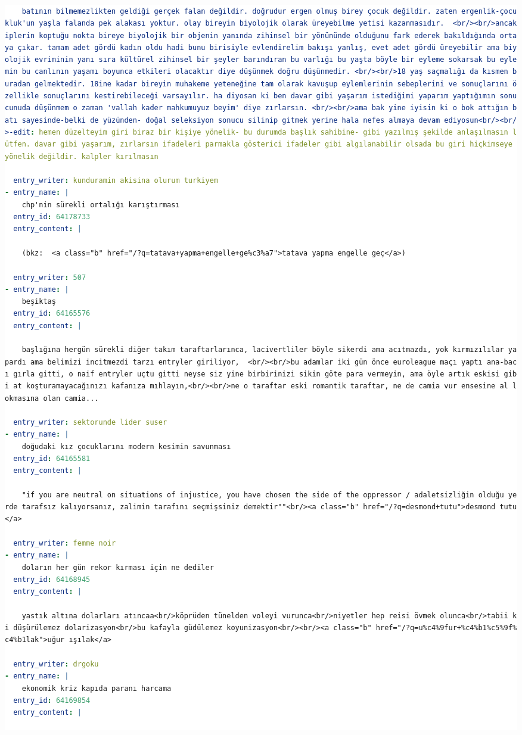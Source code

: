 ```yaml
    batının bilmemezlikten geldiği gerçek falan değildir. doğrudur ergen olmuş birey çocuk değildir. zaten ergenlik-çocukluk'un yaşla falanda pek alakası yoktur. olay bireyin biyolojik olarak üreyebilme yetisi kazanmasıdır.  <br/><br/>ancak iplerin koptuğu nokta bireye biyolojik bir objenin yanında zihinsel bir yönününde olduğunu fark ederek bakıldığında ortaya çıkar. tamam adet gördü kadın oldu hadi bunu birisiyle evlendirelim bakışı yanlış, evet adet gördü üreyebilir ama biyolojik evriminin yanı sıra kültürel zihinsel bir şeyler barındıran bu varlığı bu yaşta böyle bir eyleme sokarsak bu eylemin bu canlının yaşamı boyunca etkileri olacaktır diye düşünmek doğru düşünmedir. <br/><br/>18 yaş saçmalığı da kısmen buradan gelmektedir. 18ine kadar bireyin muhakeme yeteneğine tam olarak kavuşup eylemlerinin sebeplerini ve sonuçlarını özellikle sonuçlarını kestirebileceği varsayılır. ha diyosan ki ben davar gibi yaşarım istediğimi yaparım yaptığımın sonucunuda düşünmem o zaman 'vallah kader mahkumuyuz beyim' diye zırlarsın. <br/><br/>ama bak yine iyisin ki o bok attığın batı sayesinde-belki de yüzünden- doğal seleksiyon sonucu silinip gitmek yerine hala nefes almaya devam ediyosun<br/><br/>-edit: hemen düzelteyim giri biraz bir kişiye yönelik- bu durumda başlık sahibine- gibi yazılmış şekilde anlaşılmasın lütfen. davar gibi yaşarım, zırlarsın ifadeleri parmakla gösterici ifadeler gibi algılanabilir olsada bu giri hiçkimseye yönelik değildir. kalpler kırılmasın
   
  entry_writer: kunduramin akisina olurum turkiyem
- entry_name: |
    chp'nin sürekli ortalığı karıştırması
  entry_id: 64178733
  entry_content: |
    
    (bkz:  <a class="b" href="/?q=tatava+yapma+engelle+ge%c3%a7">tatava yapma engelle geç</a>)
   
  entry_writer: 507
- entry_name: |
    beşiktaş
  entry_id: 64165576
  entry_content: |
    
    başlığına hergün sürekli diğer takım taraftarlarınca, lacivertliler böyle sikerdi ama acıtmazdı, yok kırmızılılar yapardı ama belimizi incitmezdi tarzı entryler giriliyor,  <br/><br/>bu adamlar iki gün önce euroleague maçı yaptı ana-bacı gırla gitti, o naif entryler uçtu gitti neyse siz yine birbirinizi sikin göte para vermeyin, ama öyle artık eskisi gibi at koşturamayacağınızı kafanıza mıhlayın,<br/><br/>ne o taraftar eski romantik taraftar, ne de camia vur ensesine al lokmasına olan camia...
   
  entry_writer: sektorunde lider suser
- entry_name: |
    doğudaki kız çocuklarını modern kesimin savunması
  entry_id: 64165581
  entry_content: |
    
    "if you are neutral on situations of injustice, you have chosen the side of the oppressor / adaletsizliğin olduğu yerde tarafsız kalıyorsanız, zalimin tarafını seçmişsiniz demektir""<br/><a class="b" href="/?q=desmond+tutu">desmond tutu</a>
   
  entry_writer: femme noir
- entry_name: |
    doların her gün rekor kırması için ne dediler
  entry_id: 64168945
  entry_content: |
    
    yastık altına dolarları atıncaa<br/>köprüden tünelden voleyi vurunca<br/>niyetler hep reisi övmek olunca<br/>tabii ki düşürülemez dolarizasyon<br/>bu kafayla güdülemez koyunizasyon<br/><br/><a class="b" href="/?q=u%c4%9fur+%c4%b1%c5%9f%c4%b1lak">uğur ışılak</a>
   
  entry_writer: drgoku
- entry_name: |
    ekonomik kriz kapıda paranı harcama
  entry_id: 64169854
  entry_content: |
    
```